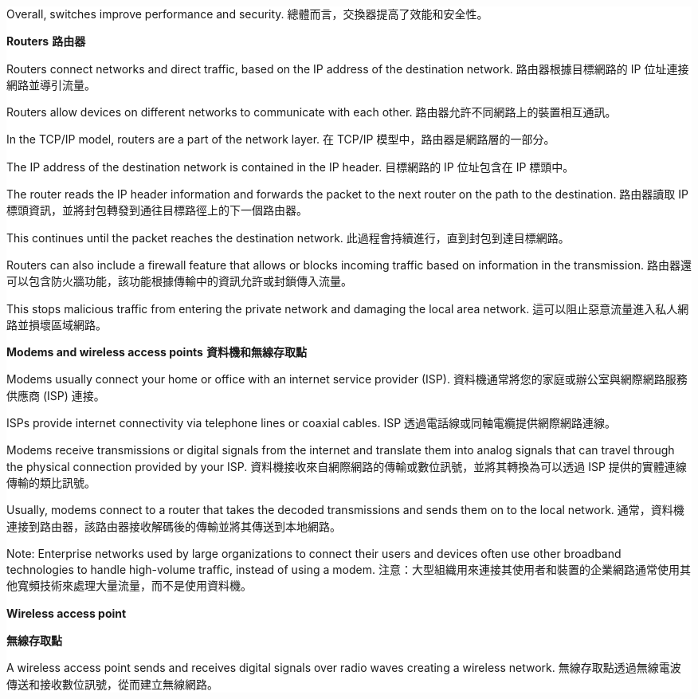 Overall, switches improve performance and security.
總體而言，交換器提高了效能和安全性。

**Routers**
**路由器**

Routers connect networks and direct traffic, based on the IP address of the destination network.
路由器根據目標網路的 IP 位址連接網路並導引流量。

Routers allow devices on different networks to communicate with each other.
路由器允許不同網路上的裝置相互通訊。

In the TCP/IP model, routers are a part of the network layer.
在 TCP/IP 模型中，路由器是網路層的一部分。

The IP address of the destination network is contained in the IP header.
目標網路的 IP 位址包含在 IP 標頭中。

The router reads the IP header information and forwards the packet to the next router on the path to the destination.
路由器讀取 IP 標頭資訊，並將封包轉發到通往目標路徑上的下一個路由器。

This continues until the packet reaches the destination network.
此過程會持續進行，直到封包到達目標網路。

Routers can also include a firewall feature that allows or blocks incoming traffic based on information in the transmission.
路由器還可以包含防火牆功能，該功能根據傳輸中的資訊允許或封鎖傳入流量。

This stops malicious traffic from entering the private network and damaging the local area network.
這可以阻止惡意流量進入私人網路並損壞區域網路。

**Modems and wireless access points**
**資料機和無線存取點**

Modems usually connect your home or office with an internet service provider (ISP).
資料機通常將您的家庭或辦公室與網際網路服務供應商 (ISP) 連接。

ISPs provide internet connectivity via telephone lines or coaxial cables.
ISP 透過電話線或同軸電纜提供網際網路連線。

Modems receive transmissions or digital signals from the internet and translate them into analog signals that can travel through the physical connection provided by your ISP.
資料機接收來自網際網路的傳輸或數位訊號，並將其轉換為可以透過 ISP 提供的實體連線傳輸的類比訊號。

Usually, modems connect to a router that takes the decoded transmissions and sends them on to the local network.
通常，資料機連接到路由器，該路由器接收解碼後的傳輸並將其傳送到本地網路。

Note: Enterprise networks used by large organizations to connect their users and devices often use other broadband technologies to handle high-volume traffic, instead of using a modem.
注意：大型組織用來連接其使用者和裝置的企業網路通常使用其他寬頻技術來處理大量流量，而不是使用資料機。

**Wireless access point**

**無線存取點**

A wireless access point sends and receives digital signals over radio waves creating a wireless network.
無線存取點透過無線電波傳送和接收數位訊號，從而建立無線網路。
